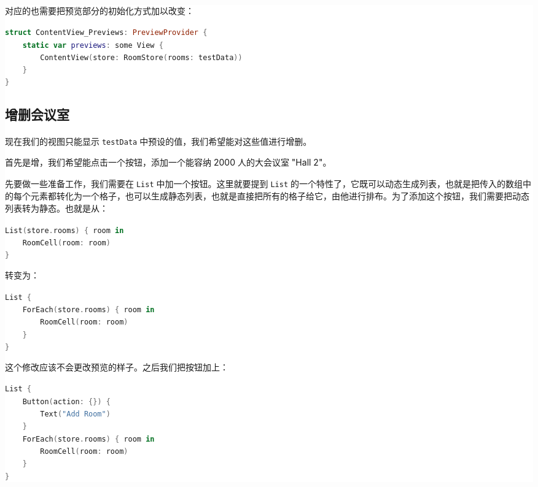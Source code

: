 对应的也需要把预览部分的初始化方式加以改变：

```swift
struct ContentView_Previews: PreviewProvider {
    static var previews: some View {
        ContentView(store: RoomStore(rooms: testData))
    }
}
```

## 增删会议室

现在我们的视图只能显示 `testData` 中预设的值，我们希望能对这些值进行增删。

首先是增，我们希望能点击一个按钮，添加一个能容纳 2000 人的大会议室 "Hall 2"。

先要做一些准备工作，我们需要在 `List` 中加一个按钮。这里就要提到 `List` 的一个特性了，它既可以动态生成列表，也就是把传入的数组中的每个元素都转化为一个格子，也可以生成静态列表，也就是直接把所有的格子给它，由他进行排布。为了添加这个按钮，我们需要把动态列表转为静态。也就是从：

```swift
List(store.rooms) { room in
    RoomCell(room: room)
}
```

转变为：

```swift
List {
    ForEach(store.rooms) { room in
        RoomCell(room: room)
    }
}
```

这个修改应该不会更改预览的样子。之后我们把按钮加上：

```swift
List {
    Button(action: {}) {
        Text("Add Room")
    }
    ForEach(store.rooms) { room in
        RoomCell(room: room)
    }
}
```
